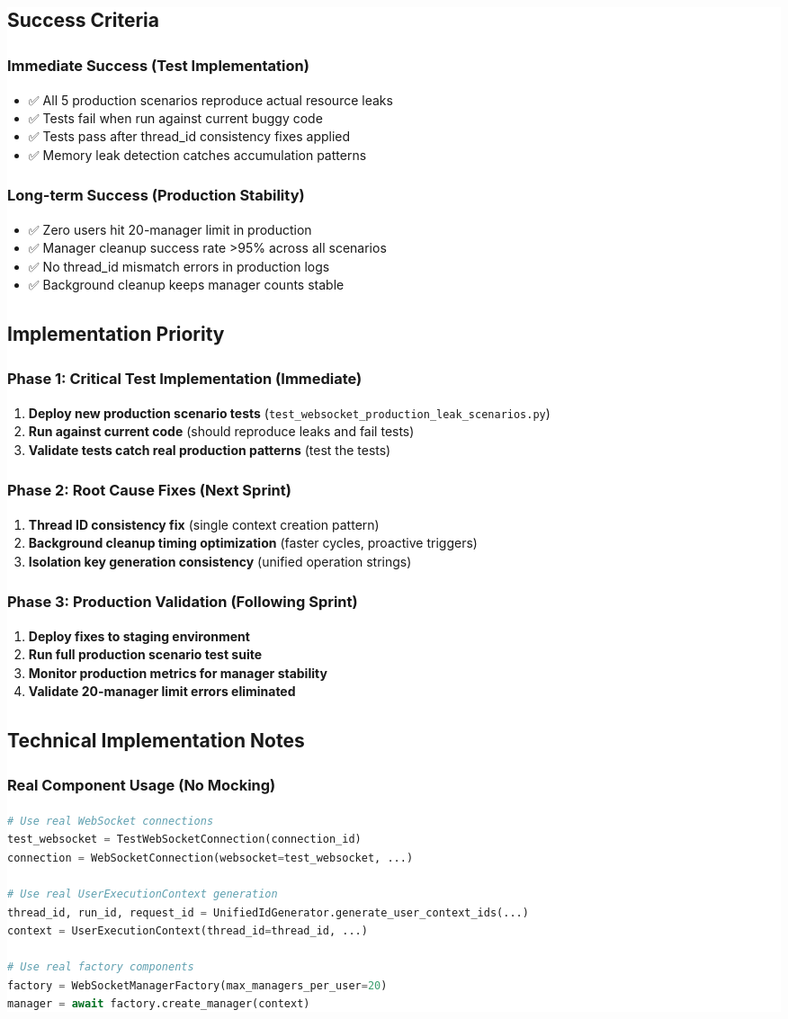 ## Success Criteria

### **Immediate Success (Test Implementation)**
- ✅ All 5 production scenarios reproduce actual resource leaks
- ✅ Tests fail when run against current buggy code
- ✅ Tests pass after thread_id consistency fixes applied
- ✅ Memory leak detection catches accumulation patterns

### **Long-term Success (Production Stability)**  
- ✅ Zero users hit 20-manager limit in production
- ✅ Manager cleanup success rate >95% across all scenarios
- ✅ No thread_id mismatch errors in production logs  
- ✅ Background cleanup keeps manager counts stable

## Implementation Priority

### **Phase 1: Critical Test Implementation** (Immediate)
1. **Deploy new production scenario tests** (`test_websocket_production_leak_scenarios.py`)
2. **Run against current code** (should reproduce leaks and fail tests)
3. **Validate tests catch real production patterns** (test the tests)

### **Phase 2: Root Cause Fixes** (Next Sprint)
1. **Thread ID consistency fix** (single context creation pattern)
2. **Background cleanup timing optimization** (faster cycles, proactive triggers)
3. **Isolation key generation consistency** (unified operation strings)

### **Phase 3: Production Validation** (Following Sprint)  
1. **Deploy fixes to staging environment**
2. **Run full production scenario test suite** 
3. **Monitor production metrics for manager stability**
4. **Validate 20-manager limit errors eliminated**

## Technical Implementation Notes

### **Real Component Usage (No Mocking)**
```python
# Use real WebSocket connections
test_websocket = TestWebSocketConnection(connection_id)
connection = WebSocketConnection(websocket=test_websocket, ...)

# Use real UserExecutionContext generation  
thread_id, run_id, request_id = UnifiedIdGenerator.generate_user_context_ids(...)
context = UserExecutionContext(thread_id=thread_id, ...)

# Use real factory components
factory = WebSocketManagerFactory(max_managers_per_user=20)
manager = await factory.create_manager(context)
```
